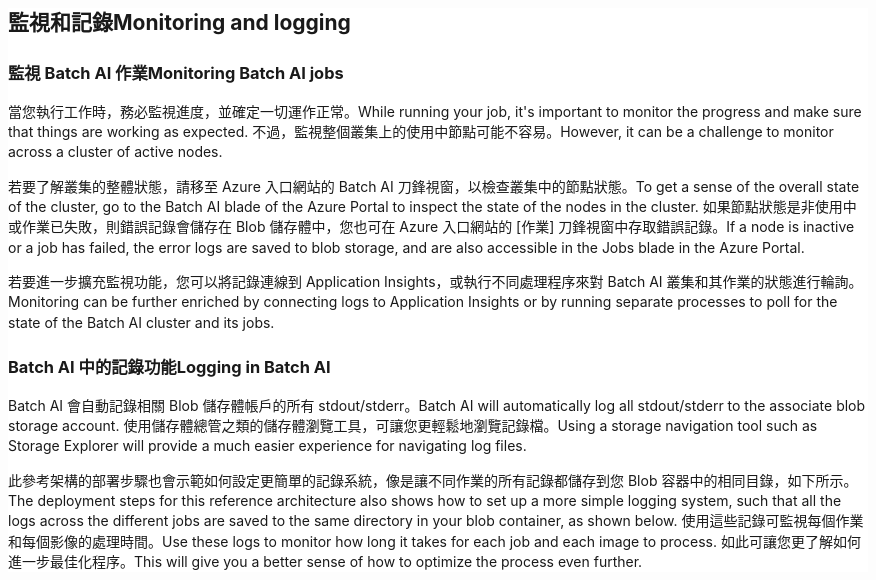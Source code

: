 ## <a name="monitoring-and-logging"></a><span data-ttu-id="6ac23-219">監視和記錄</span><span class="sxs-lookup"><span data-stu-id="6ac23-219">Monitoring and logging</span></span>

### <a name="monitoring-batch-ai-jobs"></a><span data-ttu-id="6ac23-220">監視 Batch AI 作業</span><span class="sxs-lookup"><span data-stu-id="6ac23-220">Monitoring Batch AI jobs</span></span>

<span data-ttu-id="6ac23-221">當您執行工作時，務必監視進度，並確定一切運作正常。</span><span class="sxs-lookup"><span data-stu-id="6ac23-221">While running your job, it's important to monitor the progress and make sure that things are working as expected.</span></span> <span data-ttu-id="6ac23-222">不過，監視整個叢集上的使用中節點可能不容易。</span><span class="sxs-lookup"><span data-stu-id="6ac23-222">However, it can be a challenge to monitor across a cluster of active nodes.</span></span>

<span data-ttu-id="6ac23-223">若要了解叢集的整體狀態，請移至 Azure 入口網站的 Batch AI 刀鋒視窗，以檢查叢集中的節點狀態。</span><span class="sxs-lookup"><span data-stu-id="6ac23-223">To get a sense of the overall state of the cluster, go to the Batch AI blade of the Azure Portal to inspect the state of the nodes in the cluster.</span></span> <span data-ttu-id="6ac23-224">如果節點狀態是非使用中或作業已失敗，則錯誤記錄會儲存在 Blob 儲存體中，您也可在 Azure 入口網站的 [作業] 刀鋒視窗中存取錯誤記錄。</span><span class="sxs-lookup"><span data-stu-id="6ac23-224">If a node is inactive or a job has failed, the error logs are saved to blob storage, and are also accessible in the Jobs blade in the Azure Portal.</span></span>

<span data-ttu-id="6ac23-225">若要進一步擴充監視功能，您可以將記錄連線到 Application Insights，或執行不同處理程序來對 Batch AI 叢集和其作業的狀態進行輪詢。</span><span class="sxs-lookup"><span data-stu-id="6ac23-225">Monitoring can be further enriched by connecting logs to Application Insights or by running separate processes to poll for the state of the Batch AI cluster and its jobs.</span></span>

### <a name="logging-in-batch-ai"></a><span data-ttu-id="6ac23-226">Batch AI 中的記錄功能</span><span class="sxs-lookup"><span data-stu-id="6ac23-226">Logging in Batch AI</span></span>

<span data-ttu-id="6ac23-227">Batch AI 會自動記錄相關 Blob 儲存體帳戶的所有 stdout/stderr。</span><span class="sxs-lookup"><span data-stu-id="6ac23-227">Batch AI will automatically log all stdout/stderr to the associate blob storage account.</span></span> <span data-ttu-id="6ac23-228">使用儲存體總管之類的儲存體瀏覽工具，可讓您更輕鬆地瀏覽記錄檔。</span><span class="sxs-lookup"><span data-stu-id="6ac23-228">Using a storage navigation tool such as Storage Explorer will provide a much easier experience for navigating log files.</span></span>

<span data-ttu-id="6ac23-229">此參考架構的部署步驟也會示範如何設定更簡單的記錄系統，像是讓不同作業的所有記錄都儲存到您 Blob 容器中的相同目錄，如下所示。</span><span class="sxs-lookup"><span data-stu-id="6ac23-229">The deployment steps for this reference architecture also shows how to set up a more simple logging system, such that all the logs across the different jobs are saved to the same directory in your blob container, as shown below.</span></span> <span data-ttu-id="6ac23-230">使用這些記錄可監視每個作業和每個影像的處理時間。</span><span class="sxs-lookup"><span data-stu-id="6ac23-230">Use these logs to monitor how long it takes for each job and each image to process.</span></span> <span data-ttu-id="6ac23-231">如此可讓您更了解如何進一步最佳化程序。</span><span class="sxs-lookup"><span data-stu-id="6ac23-231">This will give you a better sense of how to optimize the process even further.</span></span>


[aml-compute]: /azure/machine-learning/service/how-to-set-up-training-targets#amlcompute
[amls]: /azure/machine-learning/service/overview-what-is-azure-ml
[azcopy]: /azure/storage/common/storage-use-azcopy-linux
[batch-ai]: /azure/batch-ai/
[blobfuse]: https://github.com/Azure/azure-storage-fuse
[blob-storage]: /azure/storage/blobs/storage-blobs-introduction
[container-instances]: /azure/container-instances/
[container-registry]: /azure/container-registry/
[deployment]: https://github.com/Azure/batch-scoring-for-dl-models
[dockerhub]: https://hub.docker.com/
[ffmpeg]: https://www.ffmpeg.org/
[image-style-transfer]: https://www.cv-foundation.org/openaccess/content_cvpr_2016/papers/Gatys_Image_Style_Transfer_CVPR_2016_paper.pdf
[logic-apps]: /azure/logic-apps/
[service-endpoints]: /azure/storage/common/storage-network-security?toc=%2fazure%2fvirtual-network%2ftoc.json#grant-access-from-a-virtual-network
[source-video]: https://happypathspublic.blob.core.windows.net/videos/orangutan.mp4
[storage-security]: /azure/storage/common/storage-security-guide
[vm-sizes-gpu]: /azure/virtual-machines/windows/sizes-gpu